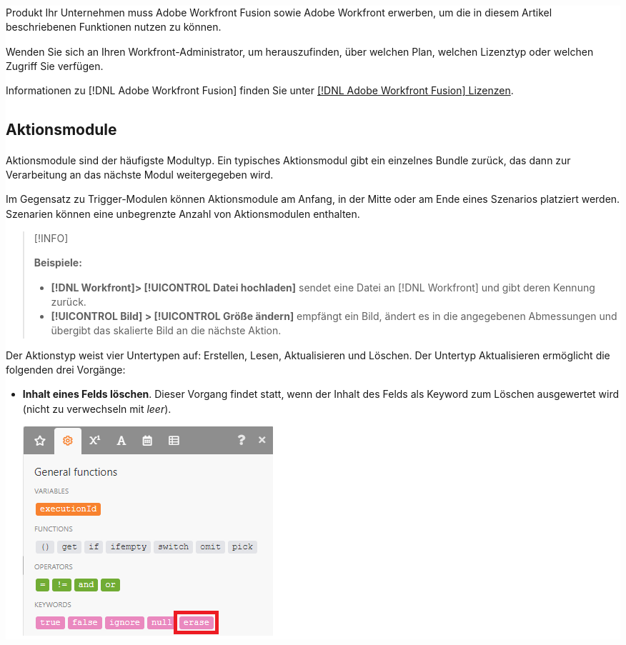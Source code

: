    </td> 
  </tr> 
  <tr> 
   <td role="rowheader">Produkt</td> 
   <td>Ihr Unternehmen muss Adobe Workfront Fusion sowie Adobe Workfront erwerben, um die in diesem Artikel beschriebenen Funktionen nutzen zu können.</td> 
  </tr> 
 </tbody> 
</table>

Wenden Sie sich an Ihren Workfront-Administrator, um herauszufinden, über welchen Plan, welchen Lizenztyp oder welchen Zugriff Sie verfügen.

Informationen zu [!DNL Adobe Workfront Fusion] finden Sie unter [[!DNL Adobe Workfront Fusion] Lizenzen](../../workfront-fusion/get-started/license-automation-vs-integration.md).

## Aktionsmodule

Aktionsmodule sind der häufigste Modultyp. Ein typisches Aktionsmodul gibt ein einzelnes Bundle zurück, das dann zur Verarbeitung an das nächste Modul weitergegeben wird.

Im Gegensatz zu Trigger-Modulen können Aktionsmodule am Anfang, in der Mitte oder am Ende eines Szenarios platziert werden. Szenarien können eine unbegrenzte Anzahl von Aktionsmodulen enthalten.

>[!INFO]
>
>**Beispiele:**
>
>* **[!DNL Workfront]> [!UICONTROL Datei hochladen]** sendet eine Datei an [!DNL Workfront] und gibt deren Kennung zurück.
>* **[!UICONTROL Bild] > [!UICONTROL Größe ändern]** empfängt ein Bild, ändert es in die angegebenen Abmessungen und übergibt das skalierte Bild an die nächste Aktion.

Der Aktionstyp weist vier Untertypen auf: Erstellen, Lesen, Aktualisieren und Löschen. Der Untertyp Aktualisieren ermöglicht die folgenden drei Vorgänge:

* **Inhalt eines Felds löschen**. Dieser Vorgang findet statt, wenn der Inhalt des Felds als Keyword zum Löschen ausgewertet wird (nicht zu verwechseln mit *leer*).

  ![](assets/erase-content-of-field.png)
